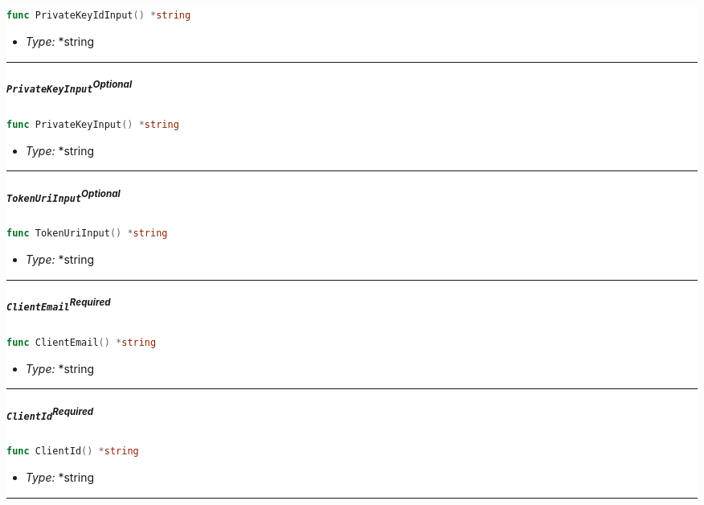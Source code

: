 ```go
func PrivateKeyIdInput() *string
```

- *Type:* *string

---

##### `PrivateKeyInput`<sup>Optional</sup> <a name="PrivateKeyInput" id="rhizo-co-terraform-provider-lacework.integrationGcpAgentlessScanning.IntegrationGcpAgentlessScanningCredentialsOutputReference.property.privateKeyInput"></a>

```go
func PrivateKeyInput() *string
```

- *Type:* *string

---

##### `TokenUriInput`<sup>Optional</sup> <a name="TokenUriInput" id="rhizo-co-terraform-provider-lacework.integrationGcpAgentlessScanning.IntegrationGcpAgentlessScanningCredentialsOutputReference.property.tokenUriInput"></a>

```go
func TokenUriInput() *string
```

- *Type:* *string

---

##### `ClientEmail`<sup>Required</sup> <a name="ClientEmail" id="rhizo-co-terraform-provider-lacework.integrationGcpAgentlessScanning.IntegrationGcpAgentlessScanningCredentialsOutputReference.property.clientEmail"></a>

```go
func ClientEmail() *string
```

- *Type:* *string

---

##### `ClientId`<sup>Required</sup> <a name="ClientId" id="rhizo-co-terraform-provider-lacework.integrationGcpAgentlessScanning.IntegrationGcpAgentlessScanningCredentialsOutputReference.property.clientId"></a>

```go
func ClientId() *string
```

- *Type:* *string

---
